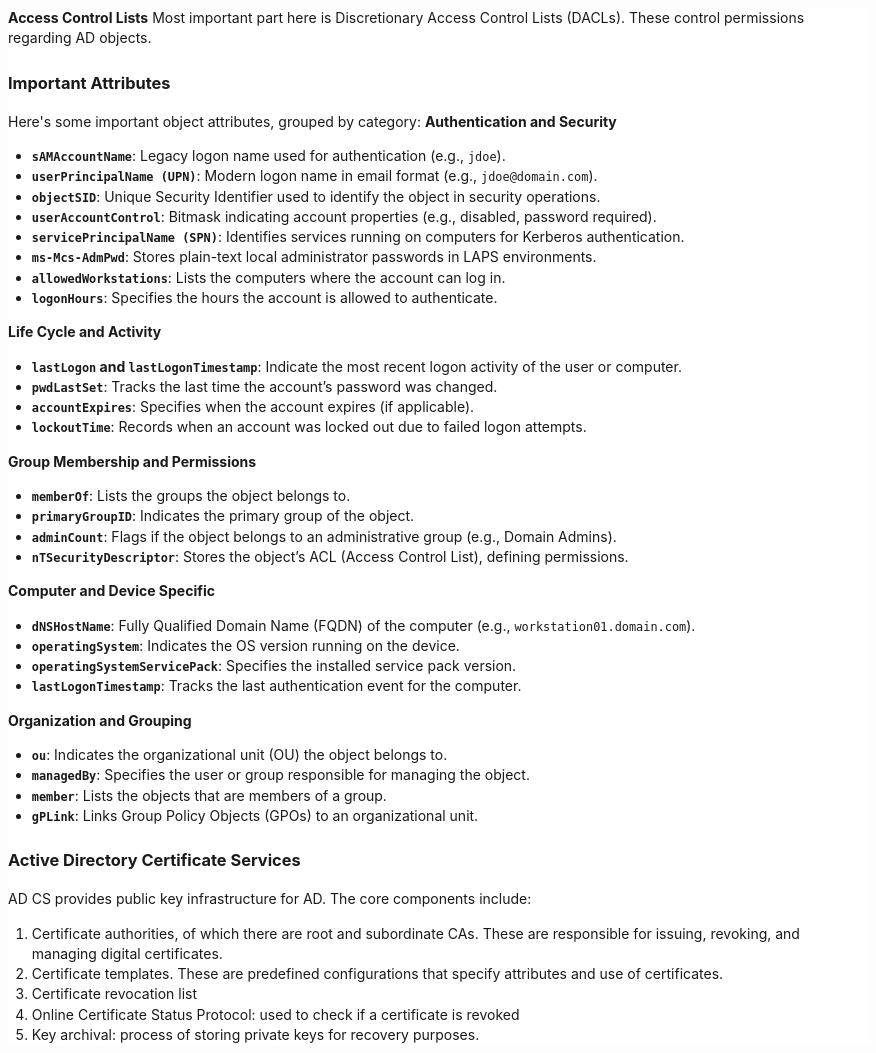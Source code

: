 **Access Control Lists**
Most important part here is Discretionary Access Control Lists (DACLs). These control permissions regarding AD objects.
### Important Attributes
Here's some important object attributes, grouped by category:
**Authentication and Security**
- **`sAMAccountName`**: Legacy logon name used for authentication (e.g., `jdoe`).
- **`userPrincipalName (UPN)`**: Modern logon name in email format (e.g., `jdoe@domain.com`).
- **`objectSID`**: Unique Security Identifier used to identify the object in security operations.
- **`userAccountControl`**: Bitmask indicating account properties (e.g., disabled, password required).
- **`servicePrincipalName (SPN)`**: Identifies services running on computers for Kerberos authentication.
- **`ms-Mcs-AdmPwd`**: Stores plain-text local administrator passwords in LAPS environments.
- **`allowedWorkstations`**: Lists the computers where the account can log in.
- **`logonHours`**: Specifies the hours the account is allowed to authenticate.

**Life Cycle and Activity**
- **`lastLogon` and `lastLogonTimestamp`**: Indicate the most recent logon activity of the user or computer.
- **`pwdLastSet`**: Tracks the last time the account’s password was changed.
- **`accountExpires`**: Specifies when the account expires (if applicable).
- **`lockoutTime`**: Records when an account was locked out due to failed logon attempts.

**Group Membership and Permissions**
- **`memberOf`**: Lists the groups the object belongs to.
- **`primaryGroupID`**: Indicates the primary group of the object.
- **`adminCount`**: Flags if the object belongs to an administrative group (e.g., Domain Admins).
- **`nTSecurityDescriptor`**: Stores the object’s ACL (Access Control List), defining permissions.

**Computer and Device Specific**
- **`dNSHostName`**: Fully Qualified Domain Name (FQDN) of the computer (e.g., `workstation01.domain.com`).
- **`operatingSystem`**: Indicates the OS version running on the device.
- **`operatingSystemServicePack`**: Specifies the installed service pack version.
- **`lastLogonTimestamp`**: Tracks the last authentication event for the computer.

**Organization and Grouping**
- **`ou`**: Indicates the organizational unit (OU) the object belongs to.
- **`managedBy`**: Specifies the user or group responsible for managing the object.
- **`member`**: Lists the objects that are members of a group.
- **`gPLink`**: Links Group Policy Objects (GPOs) to an organizational unit.

### Active Directory Certificate Services
AD CS provides public key infrastructure for AD. The core components include:
1. Certificate authorities, of which there are root and subordinate CAs. These are responsible for issuing, revoking, and managing digital certificates.
2. Certificate templates. These are predefined configurations that specify attributes and use of certificates.
3. Certificate revocation list
4. Online Certificate Status Protocol: used to check if a certificate is revoked
5. Key archival: process of storing private keys for recovery purposes.
